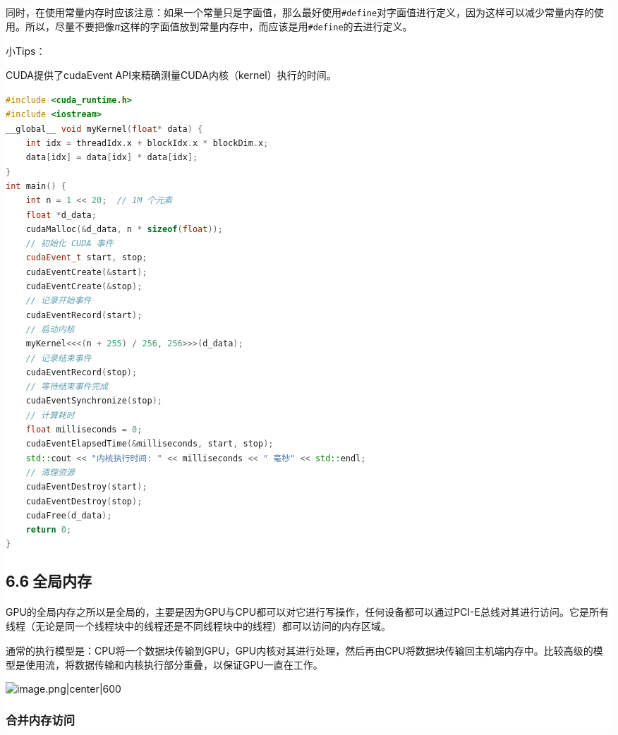 同时，在使用常量内存时应该注意：如果一个常量只是字面值，那么最好使用`#define`对字面值进行定义，因为这样可以减少常量内存的使用。所以，尽量不要把像$\pi$这样的字面值放到常量内存中，而应该是用`#define`的去进行定义。


小Tips：

CUDA提供了cudaEvent API来精确测量CUDA内核（kernel）执行的时间。
```cpp
#include <cuda_runtime.h>
#include <iostream>
__global__ void myKernel(float* data) {
    int idx = threadIdx.x + blockIdx.x * blockDim.x;
    data[idx] = data[idx] * data[idx];
}
int main() {
    int n = 1 << 20;  // 1M 个元素
    float *d_data;
    cudaMalloc(&d_data, n * sizeof(float));
    // 初始化 CUDA 事件
    cudaEvent_t start, stop;
    cudaEventCreate(&start);
    cudaEventCreate(&stop);
    // 记录开始事件
    cudaEventRecord(start);
    // 启动内核
    myKernel<<<(n + 255) / 256, 256>>>(d_data);
    // 记录结束事件
    cudaEventRecord(stop);
    // 等待结束事件完成
    cudaEventSynchronize(stop);
    // 计算耗时
    float milliseconds = 0;
    cudaEventElapsedTime(&milliseconds, start, stop);
    std::cout << "内核执行时间: " << milliseconds << " 毫秒" << std::endl;
    // 清理资源
    cudaEventDestroy(start);
    cudaEventDestroy(stop);
    cudaFree(d_data);
    return 0;
}
```

## 6.6 全局内存

GPU的全局内存之所以是全局的，主要是因为GPU与CPU都可以对它进行写操作，任何设备都可以通过PCI-E总线对其进行访问。它是所有线程（无论是同一个线程块中的线程还是不同线程块中的线程）都可以访问的内存区域。

通常的执行模型是：CPU将一个数据块传输到GPU，GPU内核对其进行处理，然后再由CPU将数据块传输回主机端内存中。比较高级的模型是使用流，将数据传输和内核执行部分重叠，以保证GPU一直在工作。

![image.png|center|600](https://cdn.jsdelivr.net/gh/NEUQer-xing/Markdown_images@master/images-2/20240903010028.png)

### 合并内存访问
